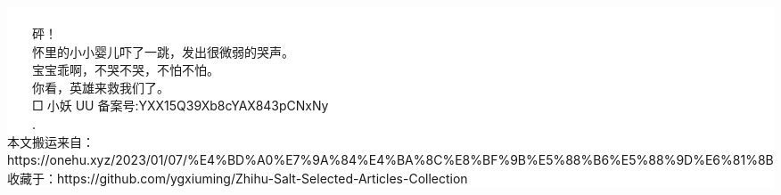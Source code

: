 <br>   
&emsp;&emsp;砰！  
<br>   
&emsp;&emsp;怀里的小小婴儿吓了一跳，发出很微弱的哭声。  
<br>   
&emsp;&emsp;宝宝乖啊，不哭不哭，不怕不怕。  
<br>   
&emsp;&emsp;你看，英雄来救我们了。  
<br>   
&emsp;&emsp;□ 小妖 UU 备案号:YXX15Q39Xb8cYAX843pCNxNy  
<br>   
&emsp;&emsp;.  
<br>   
本文搬运来自：https://onehu.xyz/2023/01/07/%E4%BD%A0%E7%9A%84%E4%BA%8C%E8%BF%9B%E5%88%B6%E5%88%9D%E6%81%8B  
收藏于：https://github.com/ygxiuming/Zhihu-Salt-Selected-Articles-Collection